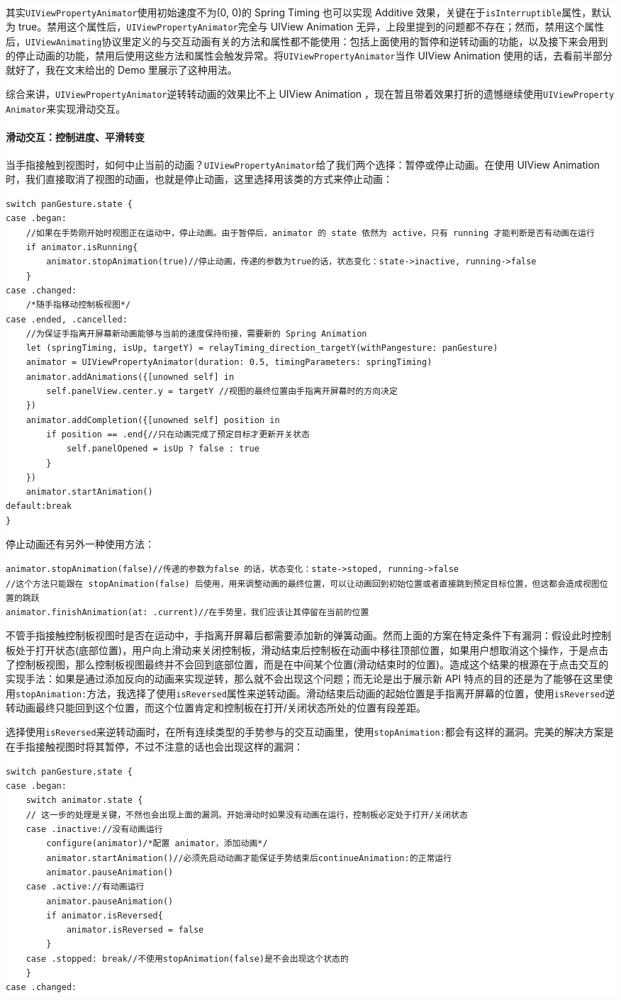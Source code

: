 其实`UIViewPropertyAnimator`使用初始速度不为(0, 0)的 Spring Timing 也可以实现 Additive 效果，关键在于`isInterruptible`属性，默认为 true。禁用这个属性后，`UIViewPropertyAnimator`完全与 UIView Animation 无异，上段里提到的问题都不存在；然而，禁用这个属性后，`UIViewAnimating`协议里定义的与交互动画有关的方法和属性都不能使用：包括上面使用的暂停和逆转动画的功能，以及接下来会用到的停止动画的功能，禁用后使用这些方法和属性会触发异常。将`UIViewPropertyAnimator`当作 UIView Animation 使用的话，去看前半部分就好了，我在文末给出的 Demo 里展示了这种用法。

综合来讲，`UIViewPropertyAnimator`逆转转动画的效果比不上 UIView Animation ，现在暂且带着效果打折的遗憾继续使用`UIViewPropertyAnimator`来实现滑动交互。

#### 滑动交互：控制进度、平滑转变

当手指接触到视图时，如何中止当前的动画？`UIViewPropertyAnimator`给了我们两个选择：暂停或停止动画。在使用 UIView Animation 时，我们直接取消了视图的动画，也就是停止动画，这里选择用该类的方式来停止动画：

    switch panGesture.state {
    case .began:
        //如果在手势刚开始时视图正在运动中，停止动画。由于暂停后，animator 的 state 依然为 active，只有 running 才能判断是否有动画在运行
        if animator.isRunning{
            animator.stopAnimation(true)//停止动画，传递的参数为true的话，状态变化：state->inactive, running->false               
        }
    case .changed:
        /*随手指移动控制板视图*/
    case .ended, .cancelled:
        //为保证手指离开屏幕新动画能够与当前的速度保持衔接，需要新的 Spring Animation
        let (springTiming, isUp, targetY) = relayTiming_direction_targetY(withPangesture: panGesture)
        animator = UIViewPropertyAnimator(duration: 0.5, timingParameters: springTiming)
        animator.addAnimations({[unowned self] in
            self.panelView.center.y = targetY //视图的最终位置由手指离开屏幕时的方向决定
        })
        animator.addCompletion({[unowned self] position in
            if position == .end{//只在动画完成了预定目标才更新开关状态
                self.panelOpened = isUp ? false : true
            }
        })
        animator.startAnimation()
    default:break
    }
停止动画还有另外一种使用方法：
     
    animator.stopAnimation(false)//传递的参数为false 的话，状态变化：state->stoped, running->false
    //这个方法只能跟在 stopAnimation(false) 后使用，用来调整动画的最终位置，可以让动画回到初始位置或者直接跳到预定目标位置，但这都会造成视图位置的跳跃
    animator.finishAnimation(at: .current)//在手势里，我们应该让其停留在当前的位置

    
不管手指接触控制板视图时是否在运动中，手指离开屏幕后都需要添加新的弹簧动画。然而上面的方案在特定条件下有漏洞：假设此时控制板处于打开状态(底部位置)，用户向上滑动来关闭控制板，滑动结束后控制板在动画中移往顶部位置，如果用户想取消这个操作，于是点击了控制板视图，那么控制板视图最终并不会回到底部位置，而是在中间某个位置(滑动结束时的位置)。造成这个结果的根源在于点击交互的实现手法：如果是通过添加反向的动画来实现逆转，那么就不会出现这个问题；而无论是出于展示新 API 特点的目的还是为了能够在这里使用`stopAnimation:`方法，我选择了使用`isReversed`属性来逆转动画。滑动结束后动画的起始位置是手指离开屏幕的位置，使用`isReversed`逆转动画最终只能回到这个位置，而这个位置肯定和控制板在打开/关闭状态所处的位置有段差距。

选择使用`isReversed`来逆转动画时，在所有连续类型的手势参与的交互动画里，使用`stopAnimation:`都会有这样的漏洞。完美的解决方案是在手指接触视图时将其暂停，不过不注意的话也会出现这样的漏洞：

    switch panGesture.state {
    case .began:
        switch animator.state {
        // 这一步的处理是关键，不然也会出现上面的漏洞。开始滑动时如果没有动画在运行，控制板必定处于打开/关闭状态
        case .inactive://没有动画运行
            configure(animator)/*配置 animator，添加动画*/
            animator.startAnimation()//必须先启动动画才能保证手势结束后continueAnimation:的正常运行
            animator.pauseAnimation()
        case .active://有动画运行
            animator.pauseAnimation()
            if animator.isReversed{
                animator.isReversed = false
            }
        case .stopped: break//不使用stopAnimation(false)是不会出现这个状态的
        }
    case .changed: